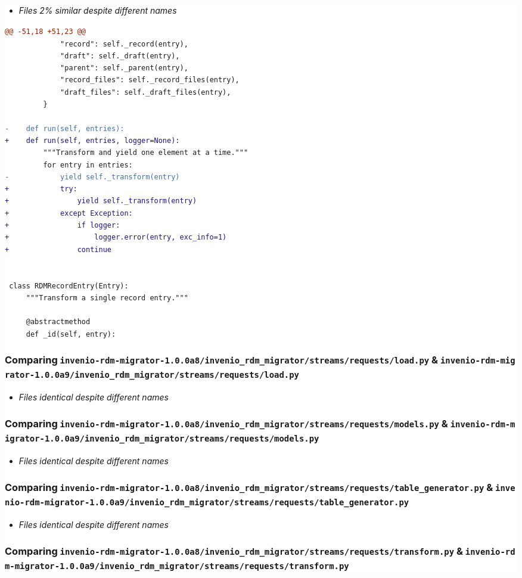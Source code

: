  * *Files 2% similar despite different names*

```diff
@@ -51,18 +51,23 @@
             "record": self._record(entry),
             "draft": self._draft(entry),
             "parent": self._parent(entry),
             "record_files": self._record_files(entry),
             "draft_files": self._draft_files(entry),
         }
 
-    def run(self, entries):
+    def run(self, entries, logger=None):
         """Transform and yield one element at a time."""
         for entry in entries:
-            yield self._transform(entry)
+            try:
+                yield self._transform(entry)
+            except Exception:
+                if logger:
+                    logger.error(entry, exc_info=1)
+                continue
 
 
 class RDMRecordEntry(Entry):
     """Transform a single record entry."""
 
     @abstractmethod
     def _id(self, entry):
```

### Comparing `invenio-rdm-migrator-1.0.0a8/invenio_rdm_migrator/streams/requests/load.py` & `invenio-rdm-migrator-1.0.0a9/invenio_rdm_migrator/streams/requests/load.py`

 * *Files identical despite different names*

### Comparing `invenio-rdm-migrator-1.0.0a8/invenio_rdm_migrator/streams/requests/models.py` & `invenio-rdm-migrator-1.0.0a9/invenio_rdm_migrator/streams/requests/models.py`

 * *Files identical despite different names*

### Comparing `invenio-rdm-migrator-1.0.0a8/invenio_rdm_migrator/streams/requests/table_generator.py` & `invenio-rdm-migrator-1.0.0a9/invenio_rdm_migrator/streams/requests/table_generator.py`

 * *Files identical despite different names*

### Comparing `invenio-rdm-migrator-1.0.0a8/invenio_rdm_migrator/streams/requests/transform.py` & `invenio-rdm-migrator-1.0.0a9/invenio_rdm_migrator/streams/requests/transform.py`
